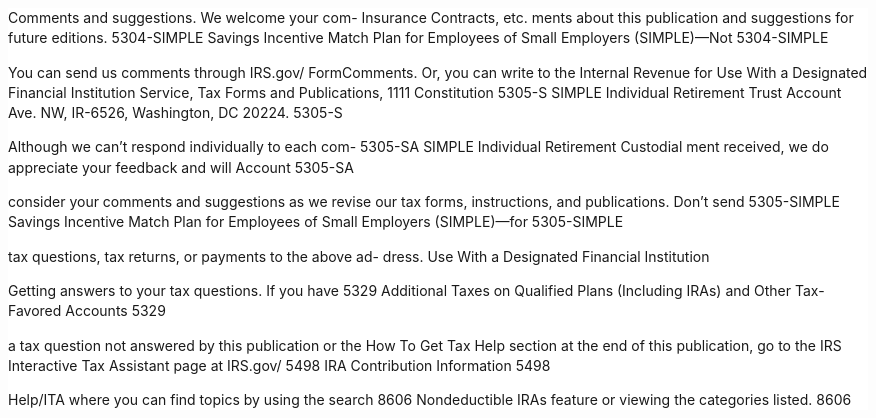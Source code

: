 


Comments and suggestions. We welcome your com-                          Insurance Contracts, etc.
ments about this publication and suggestions for future
editions.                                                           5304-SIMPLE Savings Incentive Match Plan for
                                                                        Employees of Small Employers (SIMPLE)—Not
                                                                                                                                                   5304-SIMPLE




   You can send us comments through IRS.gov/
FormComments. Or, you can write to the Internal Revenue                 for Use With a Designated Financial Institution
Service, Tax Forms and Publications, 1111 Constitution              5305-S SIMPLE Individual Retirement Trust Account
Ave. NW, IR-6526, Washington, DC 20224.
                                                                                                              5305-S




   Although we can’t respond individually to each com-              5305-SA SIMPLE Individual Retirement Custodial
ment received, we do appreciate your feedback and will                  Account
                                                                                                                                         5305-SA




consider your comments and suggestions as we revise
our tax forms, instructions, and publications. Don’t send           5305-SIMPLE Savings Incentive Match Plan for
                                                                        Employees of Small Employers (SIMPLE)—for
                                                                                                                                                   5305-SIMPLE




tax questions, tax returns, or payments to the above ad-
dress.                                                                  Use With a Designated Financial Institution

   Getting answers to your tax questions. If you have               5329 Additional Taxes on Qualified Plans (Including
                                                                        IRAs) and Other Tax-Favored Accounts
                                                                                5329




a tax question not answered by this publication or the How
To Get Tax Help section at the end of this publication, go
to the IRS Interactive Tax Assistant page at IRS.gov/               5498 IRA Contribution Information
                                                                                5498




Help/ITA where you can find topics by using the search              8606 Nondeductible IRAs
feature or viewing the categories listed.
                                                                                8606
